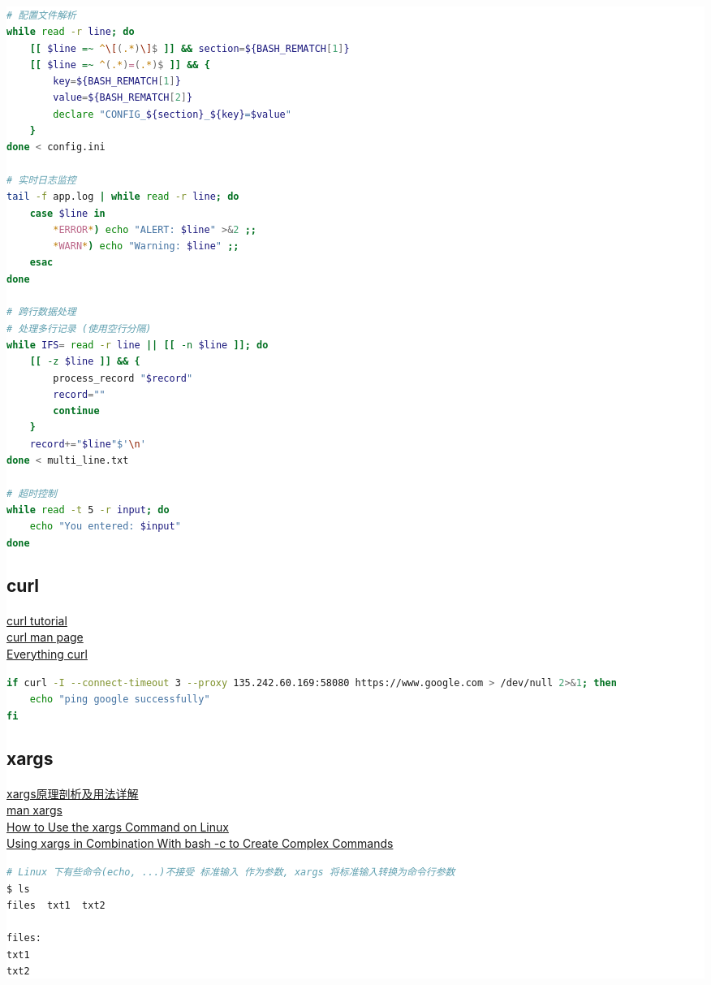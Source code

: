 ```bash
# 配置文件解析
while read -r line; do
    [[ $line =~ ^\[(.*)\]$ ]] && section=${BASH_REMATCH[1]}
    [[ $line =~ ^(.*)=(.*)$ ]] && {
        key=${BASH_REMATCH[1]}
        value=${BASH_REMATCH[2]}
        declare "CONFIG_${section}_${key}=$value"
    }
done < config.ini

# 实时日志监控
tail -f app.log | while read -r line; do
    case $line in
        *ERROR*) echo "ALERT: $line" >&2 ;;
        *WARN*) echo "Warning: $line" ;;
    esac
done

# 跨行数据处理
# 处理多行记录 (使用空行分隔)
while IFS= read -r line || [[ -n $line ]]; do
    [[ -z $line ]] && {
        process_record "$record"
        record=""
        continue
    }
    record+="$line"$'\n'
done < multi_line.txt

# 超时控制
while read -t 5 -r input; do
    echo "You entered: $input"
done
```

## curl
[curl tutorial](https://curl.se/docs/tutorial.html)  
[curl man page](https://curl.se/docs/manpage.html)  
[Everything curl](https://ec.haxx.se/index.html)  
```bash
if curl -I --connect-timeout 3 --proxy 135.242.60.169:58080 https://www.google.com > /dev/null 2>&1; then
    echo "ping google successfully"
fi
```

## xargs
[xargs原理剖析及用法详解](https://www.cnblogs.com/f-ck-need-u/p/5925923.html)  
[man xargs](https://www.man7.org/linux/man-pages/man1/xargs.1.html)  
[How to Use the xargs Command on Linux](https://www.howtogeek.com/435164/how-to-use-the-xargs-command-on-linux/)  
[Using xargs in Combination With bash -c to Create Complex Commands](https://www.howtogeek.com/devops/using-xargs-in-combination-with-bash-c-to-create-complex-commands/)  
```bash
# Linux 下有些命令(echo, ...)不接受 标准输入 作为参数, xargs 将标准输入转换为命令行参数
$ ls
files  txt1  txt2

files:
txt1
txt2

```